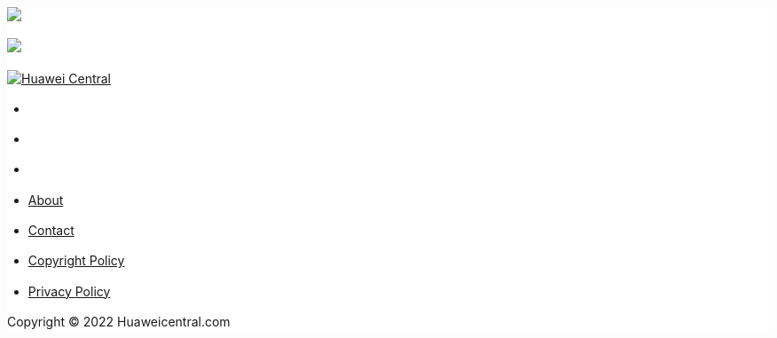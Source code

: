 ![](https://www.huaweicentral.com/wp-content/uploads/2023/02/hck3.png) 

![](https://www.huaweicentral.com/wp-content/uploads/2022/11/gn-2.jpg)

[![Huawei Central](https://www.huaweicentral.com/wp-content/uploads/2023/02/hck3.png)](https://www.huaweicentral.com/)

* [](https://www.facebook.com/hcnewsroom/)
* [](https://twitter.com/hcnewsroom/)
* [](https://www.youtube.com/channel/UCBjXL75uxxEPySVjM53fwjQ)

* [About](https://www.huaweicentral.com/about/)
* [Contact](https://www.huaweicentral.com/contact/)
* [Copyright Policy](https://www.huaweicentral.com/copyright-policy/)
* [Privacy Policy](https://www.huaweicentral.com/privacy-policy/)

Copyright © 2022 Huaweicentral.com